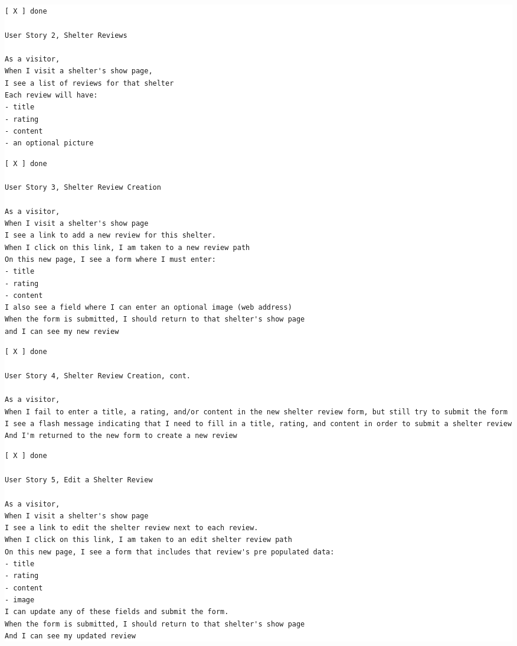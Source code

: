 ```
[ X ] done

User Story 2, Shelter Reviews

As a visitor,
When I visit a shelter's show page,
I see a list of reviews for that shelter
Each review will have:
- title
- rating
- content
- an optional picture
```

```
[ X ] done

User Story 3, Shelter Review Creation

As a visitor,
When I visit a shelter's show page
I see a link to add a new review for this shelter.
When I click on this link, I am taken to a new review path
On this new page, I see a form where I must enter:
- title
- rating
- content
I also see a field where I can enter an optional image (web address)
When the form is submitted, I should return to that shelter's show page
and I can see my new review
```

```
[ X ] done

User Story 4, Shelter Review Creation, cont.

As a visitor,
When I fail to enter a title, a rating, and/or content in the new shelter review form, but still try to submit the form
I see a flash message indicating that I need to fill in a title, rating, and content in order to submit a shelter review
And I'm returned to the new form to create a new review
```

```
[ X ] done

User Story 5, Edit a Shelter Review

As a visitor,
When I visit a shelter's show page
I see a link to edit the shelter review next to each review.
When I click on this link, I am taken to an edit shelter review path
On this new page, I see a form that includes that review's pre populated data:
- title
- rating
- content
- image
I can update any of these fields and submit the form.
When the form is submitted, I should return to that shelter's show page
And I can see my updated review
```
